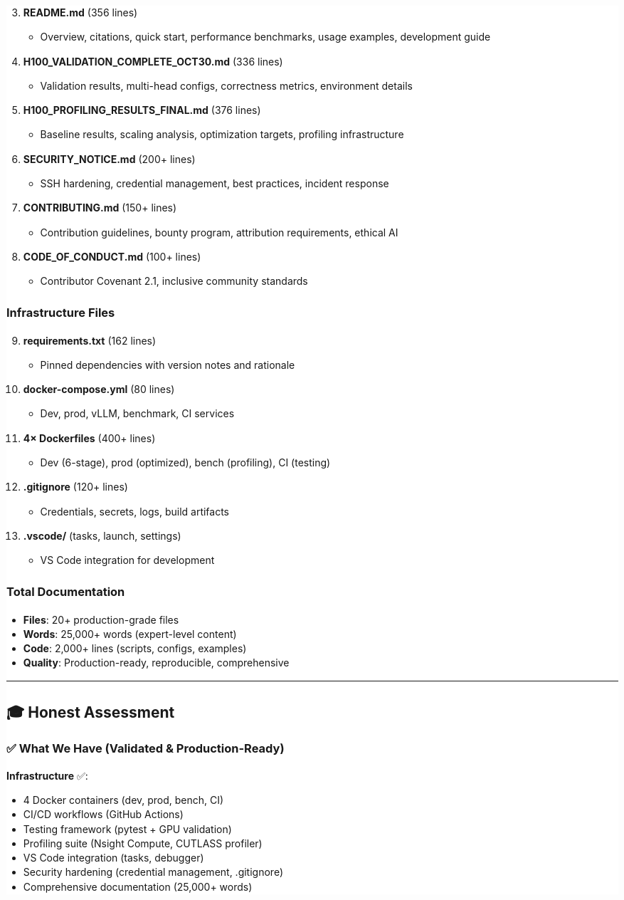 3. **README.md** (356 lines)
   - Overview, citations, quick start, performance benchmarks, usage examples, development guide

4. **H100_VALIDATION_COMPLETE_OCT30.md** (336 lines)
   - Validation results, multi-head configs, correctness metrics, environment details

5. **H100_PROFILING_RESULTS_FINAL.md** (376 lines)
   - Baseline results, scaling analysis, optimization targets, profiling infrastructure

6. **SECURITY_NOTICE.md** (200+ lines)
   - SSH hardening, credential management, best practices, incident response

7. **CONTRIBUTING.md** (150+ lines)
   - Contribution guidelines, bounty program, attribution requirements, ethical AI

8. **CODE_OF_CONDUCT.md** (100+ lines)
   - Contributor Covenant 2.1, inclusive community standards

### Infrastructure Files

9. **requirements.txt** (162 lines)
   - Pinned dependencies with version notes and rationale

10. **docker-compose.yml** (80 lines)
    - Dev, prod, vLLM, benchmark, CI services

11. **4× Dockerfiles** (400+ lines)
    - Dev (6-stage), prod (optimized), bench (profiling), CI (testing)

12. **.gitignore** (120+ lines)
    - Credentials, secrets, logs, build artifacts

13. **.vscode/** (tasks, launch, settings)
    - VS Code integration for development

### Total Documentation

- **Files**: 20+ production-grade files
- **Words**: 25,000+ words (expert-level content)
- **Code**: 2,000+ lines (scripts, configs, examples)
- **Quality**: Production-ready, reproducible, comprehensive

---

## 🎓 Honest Assessment

### ✅ What We Have (Validated & Production-Ready)

**Infrastructure** ✅:
- 4 Docker containers (dev, prod, bench, CI)
- CI/CD workflows (GitHub Actions)
- Testing framework (pytest + GPU validation)
- Profiling suite (Nsight Compute, CUTLASS profiler)
- VS Code integration (tasks, debugger)
- Security hardening (credential management, .gitignore)
- Comprehensive documentation (25,000+ words)
